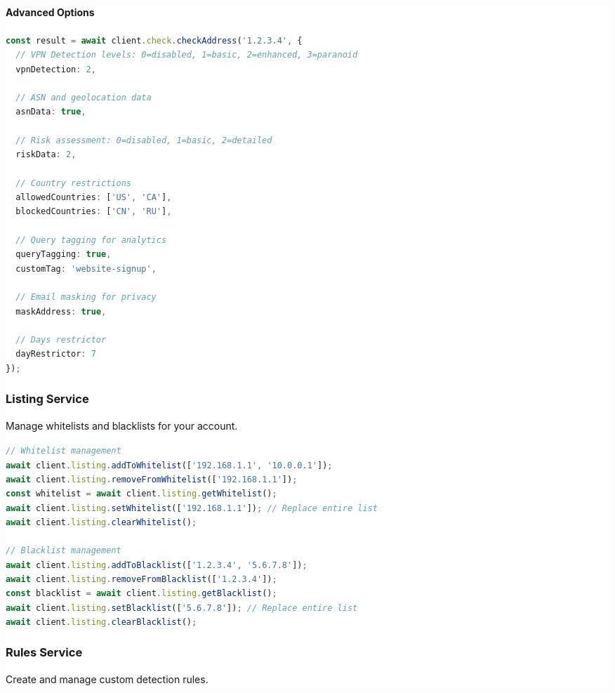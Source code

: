 #### Advanced Options

```typescript
const result = await client.check.checkAddress('1.2.3.4', {
  // VPN Detection levels: 0=disabled, 1=basic, 2=enhanced, 3=paranoid
  vpnDetection: 2,
  
  // ASN and geolocation data
  asnData: true,
  
  // Risk assessment: 0=disabled, 1=basic, 2=detailed
  riskData: 2,
  
  // Country restrictions
  allowedCountries: ['US', 'CA'],
  blockedCountries: ['CN', 'RU'],
  
  // Query tagging for analytics
  queryTagging: true,
  customTag: 'website-signup',
  
  // Email masking for privacy
  maskAddress: true,
  
  // Days restrictor
  dayRestrictor: 7
});
```

### Listing Service

Manage whitelists and blacklists for your account.

```typescript
// Whitelist management
await client.listing.addToWhitelist(['192.168.1.1', '10.0.0.1']);
await client.listing.removeFromWhitelist(['192.168.1.1']);
const whitelist = await client.listing.getWhitelist();
await client.listing.setWhitelist(['192.168.1.1']); // Replace entire list
await client.listing.clearWhitelist();

// Blacklist management
await client.listing.addToBlacklist(['1.2.3.4', '5.6.7.8']);
await client.listing.removeFromBlacklist(['1.2.3.4']);
const blacklist = await client.listing.getBlacklist();
await client.listing.setBlacklist(['5.6.7.8']); // Replace entire list
await client.listing.clearBlacklist();
```

### Rules Service

Create and manage custom detection rules.
